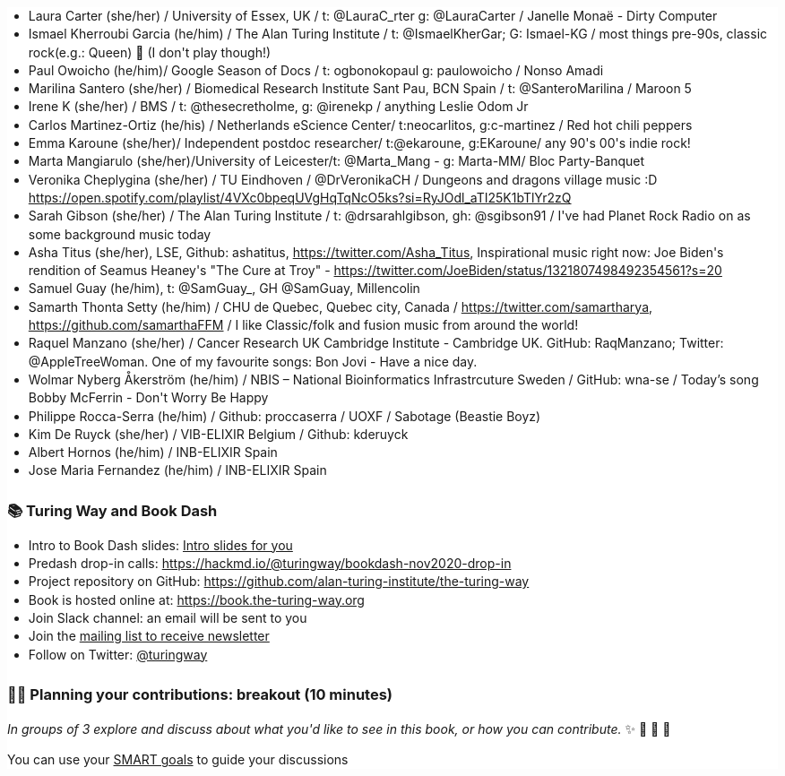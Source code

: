 * Laura Carter (she/her) / University of Essex, UK / t: @LauraC_rter g: @LauraCarter / Janelle Monaë - Dirty Computer
* Ismael Kherroubi Garcia (he/him) / The Alan Turing Institute / t: @IsmaelKherGar; G: Ismael-KG / most things pre-90s, classic rock(e.g.: Queen) :guitar: (I don't play though!)
* Paul Owoicho (he/him)/ Google Season of Docs / t: ogbonokopaul g: paulowoicho / Nonso Amadi
* Marilina Santero (she/her) / Biomedical Research Institute Sant Pau, BCN Spain / t: @SanteroMarilina / Maroon 5
* Irene K (she/her) / BMS / t: @thesecretholme, g: @irenekp / anything Leslie Odom Jr
* Carlos Martinez-Ortiz (he/his) / Netherlands eScience Center/ t:neocarlitos, g:c-martinez / Red hot chili peppers
* Emma Karoune (she/her)/ Independent postdoc researcher/ t:@ekaroune, g:EKaroune/ any 90's 00's indie rock!
* Marta Mangiarulo (she/her)/University of Leicester/t: @Marta_Mang - g: Marta-MM/ Bloc Party-Banquet
* Veronika Cheplygina (she/her) / TU Eindhoven / @DrVeronikaCH / Dungeons and dragons village music :D https://open.spotify.com/playlist/4VXc0bpeqUVgHqTqNcO5ks?si=RyJOdl_aTI25K1bTlYr2zQ
* Sarah Gibson (she/her) / The Alan Turing Institute / t: @drsarahlgibson, gh: @sgibson91 / I've had Planet Rock Radio on as some background music today
* Asha Titus (she/her), LSE, Github: ashatitus, https://twitter.com/Asha_Titus, Inspirational music right now: Joe Biden's rendition of Seamus Heaney's "The Cure at Troy" - https://twitter.com/JoeBiden/status/1321807498492354561?s=20
* Samuel Guay (he/him), t: @SamGuay_, GH @SamGuay, Millencolin
* Samarth Thonta Setty (he/him) / CHU de Quebec, Quebec city, Canada / https://twitter.com/samartharya, https://github.com/samarthaFFM / I like Classic/folk and fusion music from around the world!
* Raquel Manzano (she/her) / Cancer Research UK Cambridge Institute - Cambridge UK. GitHub: RaqManzano; Twitter: @AppleTreeWoman. One of my favourite songs: Bon Jovi - Have a nice day.
* Wolmar Nyberg Åkerström (he/him) / NBIS – National Bioinformatics Infrastrcuture Sweden / GitHub: wna-se / Today’s song Bobby McFerrin - Don't Worry Be Happy
* Philippe Rocca-Serra (he/him) / Github: proccaserra / UOXF / Sabotage (Beastie Boyz)
* Kim De Ruyck (she/her) / VIB-ELIXIR Belgium / Github: kderuyck
* Albert Hornos (he/him) / INB-ELIXIR Spain
* Jose Maria Fernandez (he/him) / INB-ELIXIR Spain

### :books: Turing Way and Book Dash

* Intro to Book Dash slides: [Intro slides for you](https://zenodo.org/record/4263451#.X6iEGZP7TOQ)
* Predash drop-in calls: https://hackmd.io/@turingway/bookdash-nov2020-drop-in
* Project repository on GitHub: https://github.com/alan-turing-institute/the-turing-way
* Book is hosted online at: https://book.the-turing-way.org
* Join Slack channel: an email will be sent to you
* Join the [mailing list to receive newsletter](https://tinyletter.com/TuringWay)
* Follow on Twitter: [@turingway](https://twitter.com/turingway)

### :busts_in_silhouette::speech_balloon: Planning your contributions: breakout (10 minutes)

*In groups of 3 explore and discuss about what you'd like to see in this book, or how you can contribute.* :sparkles: :space_invader: :rocket: :star2:

You can use your [SMART goals](https://hackmd.io/@turingway/bookdash-nov2020-drop-in#-Goal-setting-exercise-Breakout) to guide your discussions
